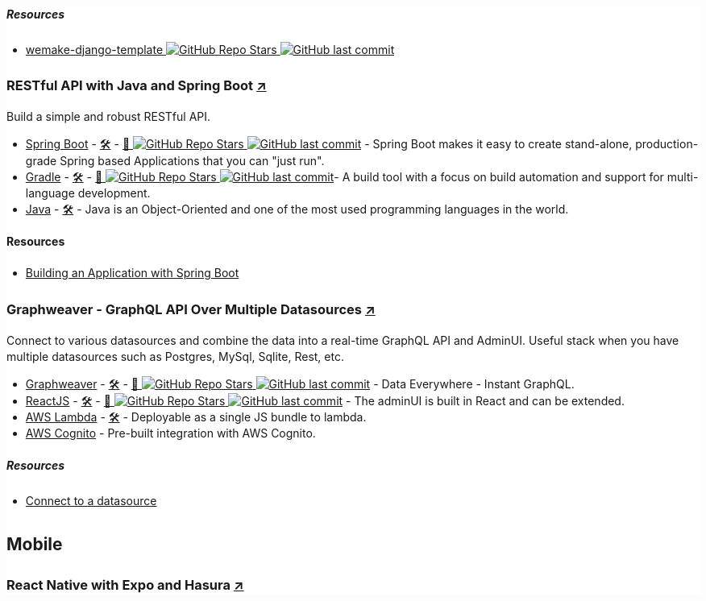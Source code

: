 ##### Resources

- [wemake-django-template ![GitHub Repo Stars](https://img.shields.io/github/stars/wemake-services/wemake-django-template) ![GitHub last commit](https://img.shields.io/github/last-commit/wemake-services/wemake-django-template)](https://github.com/wemake-services/wemake-django-template)

### RESTful API with Java and Spring Boot [↗](https://awesomestacks.dev/res-tful-api-with-java-and-spring-boot)

Build a simple and robust RESTful API.

- [Spring Boot](https://spring.io/projects/spring-boot) - [🛠](https://stackshare.io/spring-boot) - [🐙 ![GitHub Repo Stars](https://img.shields.io/github/stars/spring-projects/spring-boot) ![GitHub last commit](https://img.shields.io/github/last-commit/spring-projects/spring-boot)](https://github.com/spring-projects/spring-boot) - Spring Boot makes it easy to create stand-alone, production-grade Spring based Applications that you can "just run".
- [Gradle](https://gradle.org/) - [🛠️](https://stackshare.io/gradle) - [🐙 ![GitHub Repo Stars](https://img.shields.io/github/stars/gradle/gradle) ![GitHub last commit](https://img.shields.io/github/last-commit/gradle/gradle)](https://github.com/gradle/gradle)- A build tool with a focus on build automation and support for multi-language development.
- [Java](https://docs.oracle.com/javase/specs/index.html) - [🛠️](https://stackshare.io/java) - Java is an Object-Oriented and one of the most used programming languages in the world.

#### Resources

- [Building an Application with Spring Boot](https://spring.io/guides/gs/spring-boot/)

### Graphweaver - GraphQL API Over Multiple Datasources [↗](https://awesomestacks.dev/graphweaver-graphql-api-over-multiple-datasources)

Connect to various datasources and combine the data into a real-time GraphQL API and AdminUI. Useful stack when you have multiple datasources such as Postgres, MySql, Sqlite, Rest, etc.

- [Graphweaver](https://graphweaver.com/) - [🛠️](https://stackshare.io/graphweaver) - [🐙 ![GitHub Repo Stars](https://img.shields.io/github/stars/exogee-technology/graphweaver) ![GitHub last commit](https://img.shields.io/github/last-commit/exogee-technology/graphweaver)](https://github.com/exogee-technology/graphweaver) - Data Everywhere - Instant GraphQL.
- [ReactJS](https://reactjs.org/) - [🛠️](https://stackshare.io/react) - [🐙 ![GitHub Repo Stars](https://img.shields.io/github/stars/facebook/react) ![GitHub last commit](https://img.shields.io/github/last-commit/facebook/react)](https://github.com/facebook/react) - The adminUI is built in React and can be extended.
- [AWS Lambda](https://aws.amazon.com/lambda) - [🛠️](https://stackshare.io/aws-lambda) - Deployable as a single JS bundle to lambda.
- [AWS Cognito](https://aws.amazon.com/cognito) - Pre-built integration with AWS Cognito.

##### Resources

- [Connect to a datasource](https://graphweaver.com/docs/connect-to-a-data-source)

## Mobile

### React Native with Expo and Hasura [↗](https://awesomestacks.dev/react-native-with-expo-and-hasura)
